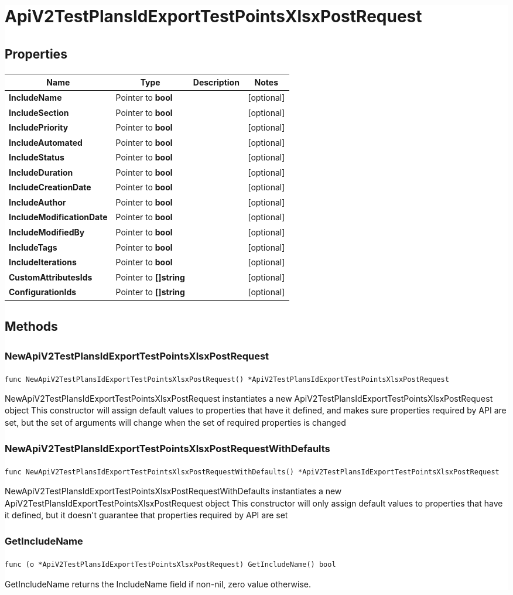 # ApiV2TestPlansIdExportTestPointsXlsxPostRequest

## Properties

Name | Type | Description | Notes
------------ | ------------- | ------------- | -------------
**IncludeName** | Pointer to **bool** |  | [optional] 
**IncludeSection** | Pointer to **bool** |  | [optional] 
**IncludePriority** | Pointer to **bool** |  | [optional] 
**IncludeAutomated** | Pointer to **bool** |  | [optional] 
**IncludeStatus** | Pointer to **bool** |  | [optional] 
**IncludeDuration** | Pointer to **bool** |  | [optional] 
**IncludeCreationDate** | Pointer to **bool** |  | [optional] 
**IncludeAuthor** | Pointer to **bool** |  | [optional] 
**IncludeModificationDate** | Pointer to **bool** |  | [optional] 
**IncludeModifiedBy** | Pointer to **bool** |  | [optional] 
**IncludeTags** | Pointer to **bool** |  | [optional] 
**IncludeIterations** | Pointer to **bool** |  | [optional] 
**CustomAttributesIds** | Pointer to **[]string** |  | [optional] 
**ConfigurationIds** | Pointer to **[]string** |  | [optional] 

## Methods

### NewApiV2TestPlansIdExportTestPointsXlsxPostRequest

`func NewApiV2TestPlansIdExportTestPointsXlsxPostRequest() *ApiV2TestPlansIdExportTestPointsXlsxPostRequest`

NewApiV2TestPlansIdExportTestPointsXlsxPostRequest instantiates a new ApiV2TestPlansIdExportTestPointsXlsxPostRequest object
This constructor will assign default values to properties that have it defined,
and makes sure properties required by API are set, but the set of arguments
will change when the set of required properties is changed

### NewApiV2TestPlansIdExportTestPointsXlsxPostRequestWithDefaults

`func NewApiV2TestPlansIdExportTestPointsXlsxPostRequestWithDefaults() *ApiV2TestPlansIdExportTestPointsXlsxPostRequest`

NewApiV2TestPlansIdExportTestPointsXlsxPostRequestWithDefaults instantiates a new ApiV2TestPlansIdExportTestPointsXlsxPostRequest object
This constructor will only assign default values to properties that have it defined,
but it doesn't guarantee that properties required by API are set

### GetIncludeName

`func (o *ApiV2TestPlansIdExportTestPointsXlsxPostRequest) GetIncludeName() bool`

GetIncludeName returns the IncludeName field if non-nil, zero value otherwise.
